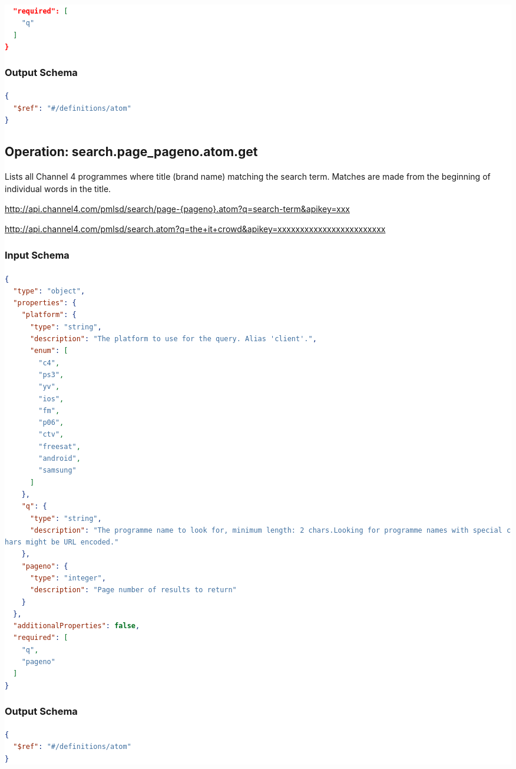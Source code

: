 ```json
  "required": [
    "q"
  ]
}
```
### Output Schema
```json
{
  "$ref": "#/definitions/atom"
}
```
## Operation: search.page_pageno.atom.get
Lists all Channel 4 programmes where title (brand name) matching the search 
  term. Matches are made from the beginning of individual words in the title.

  http://api.channel4.com/pmlsd/search/page-{pageno}.atom?q=search-term&apikey=xxx

  http://api.channel4.com/pmlsd/search.atom?q=the+it+crowd&apikey=xxxxxxxxxxxxxxxxxxxxxxxx

### Input Schema
```json
{
  "type": "object",
  "properties": {
    "platform": {
      "type": "string",
      "description": "The platform to use for the query. Alias 'client'.",
      "enum": [
        "c4",
        "ps3",
        "yv",
        "ios",
        "fm",
        "p06",
        "ctv",
        "freesat",
        "android",
        "samsung"
      ]
    },
    "q": {
      "type": "string",
      "description": "The programme name to look for, minimum length: 2 chars.Looking for programme names with special chars might be URL encoded."
    },
    "pageno": {
      "type": "integer",
      "description": "Page number of results to return"
    }
  },
  "additionalProperties": false,
  "required": [
    "q",
    "pageno"
  ]
}
```
### Output Schema
```json
{
  "$ref": "#/definitions/atom"
}
```